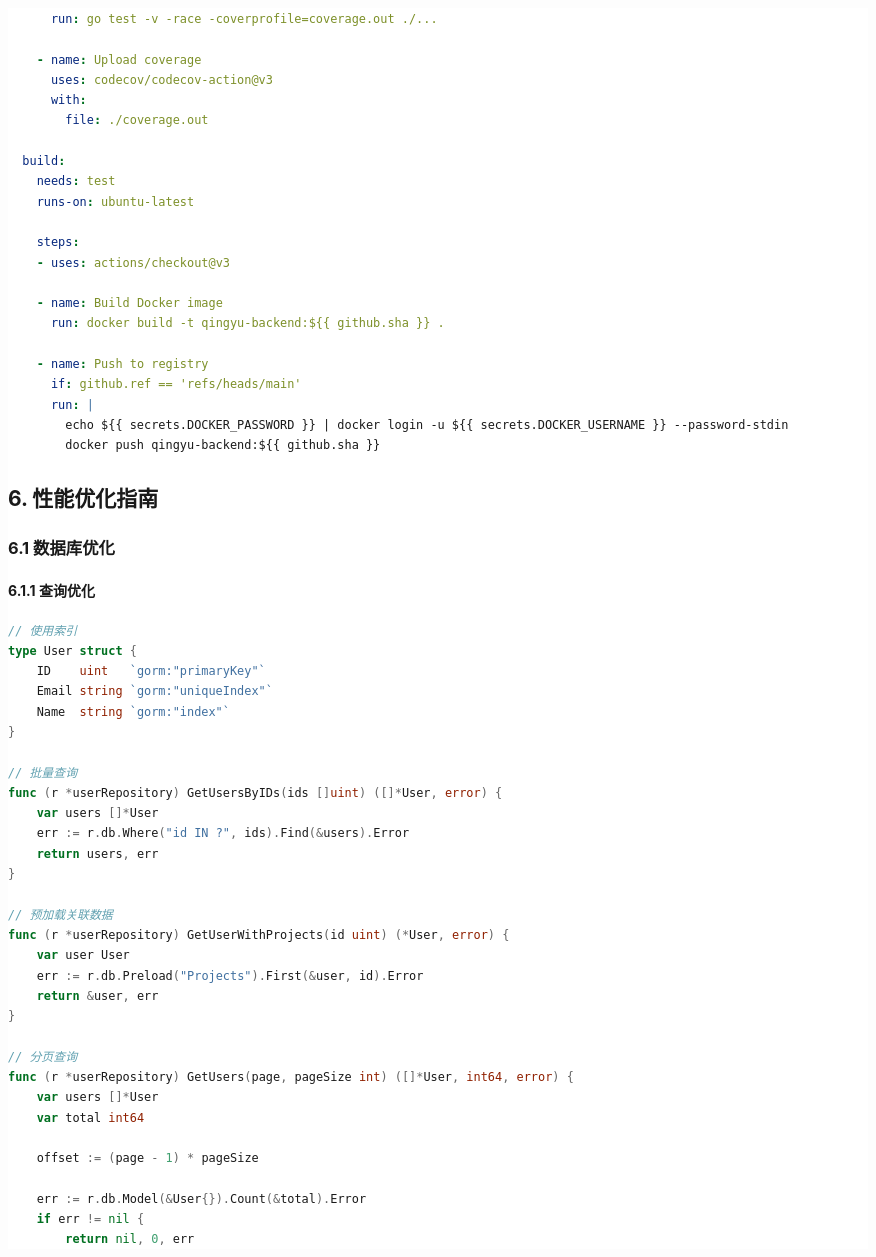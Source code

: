 ```yaml
      run: go test -v -race -coverprofile=coverage.out ./...
    
    - name: Upload coverage
      uses: codecov/codecov-action@v3
      with:
        file: ./coverage.out

  build:
    needs: test
    runs-on: ubuntu-latest
    
    steps:
    - uses: actions/checkout@v3
    
    - name: Build Docker image
      run: docker build -t qingyu-backend:${{ github.sha }} .
    
    - name: Push to registry
      if: github.ref == 'refs/heads/main'
      run: |
        echo ${{ secrets.DOCKER_PASSWORD }} | docker login -u ${{ secrets.DOCKER_USERNAME }} --password-stdin
        docker push qingyu-backend:${{ github.sha }}
```

## 6. 性能优化指南

### 6.1 数据库优化

#### 6.1.1 查询优化
```go
// 使用索引
type User struct {
    ID    uint   `gorm:"primaryKey"`
    Email string `gorm:"uniqueIndex"`
    Name  string `gorm:"index"`
}

// 批量查询
func (r *userRepository) GetUsersByIDs(ids []uint) ([]*User, error) {
    var users []*User
    err := r.db.Where("id IN ?", ids).Find(&users).Error
    return users, err
}

// 预加载关联数据
func (r *userRepository) GetUserWithProjects(id uint) (*User, error) {
    var user User
    err := r.db.Preload("Projects").First(&user, id).Error
    return &user, err
}

// 分页查询
func (r *userRepository) GetUsers(page, pageSize int) ([]*User, int64, error) {
    var users []*User
    var total int64
    
    offset := (page - 1) * pageSize
    
    err := r.db.Model(&User{}).Count(&total).Error
    if err != nil {
        return nil, 0, err
```